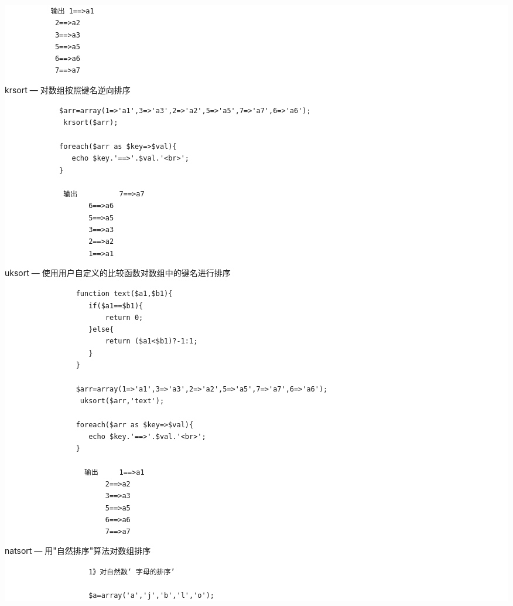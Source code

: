 			   输出 1==>a1
				2==>a2
				3==>a3
				5==>a5
				6==>a6
				7==>a7

   
   
   krsort — 对数组按照键名逆向排序


				 $arr=array(1=>'a1',3=>'a3',2=>'a2',5=>'a5',7=>'a7',6=>'a6');
				  krsort($arr);

				 foreach($arr as $key=>$val){
					echo $key.'==>'.$val.'<br>';
				 }

				  输出          7==>a7
						6==>a6
						5==>a5
						3==>a3
						2==>a2
						1==>a1
						
						
						
uksort — 使用用户自定义的比较函数对数组中的键名进行排序						
						
					 function text($a1,$b1){
						if($a1==$b1){
							return 0;
						}else{
							return ($a1<$b1)?-1:1;
						}
					 }

					 $arr=array(1=>'a1',3=>'a3',2=>'a2',5=>'a5',7=>'a7',6=>'a6');
					  uksort($arr,'text');

					 foreach($arr as $key=>$val){
						echo $key.'==>'.$val.'<br>';
					 }

					   输出     1==>a1
							2==>a2
							3==>a3
							5==>a5
							6==>a6
							7==>a7					
						
						
						
natsort — 用"自然排序"算法对数组排序 

		                1》对自然数‘ 字母的排序’						
							
						$a=array('a','j','b','l','o');
